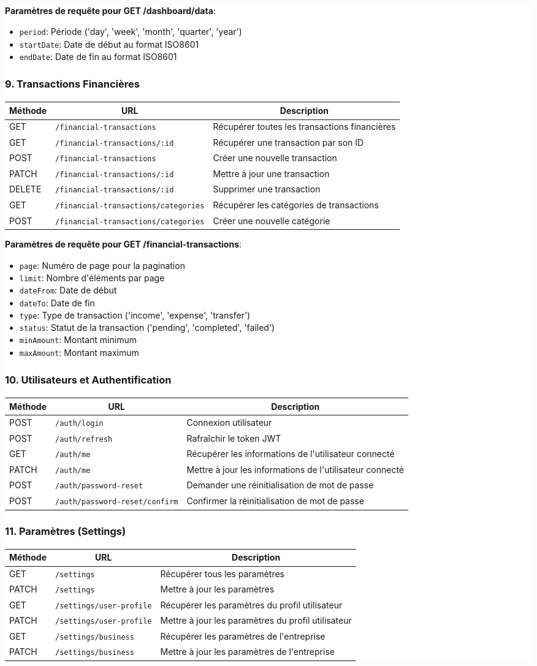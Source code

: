 **Paramètres de requête pour GET /dashboard/data**:
- `period`: Période ('day', 'week', 'month', 'quarter', 'year')
- `startDate`: Date de début au format ISO8601
- `endDate`: Date de fin au format ISO8601

### 9. Transactions Financières

| Méthode | URL | Description |
|---------|-----|-------------|
| GET | `/financial-transactions` | Récupérer toutes les transactions financières |
| GET | `/financial-transactions/:id` | Récupérer une transaction par son ID |
| POST | `/financial-transactions` | Créer une nouvelle transaction |
| PATCH | `/financial-transactions/:id` | Mettre à jour une transaction |
| DELETE | `/financial-transactions/:id` | Supprimer une transaction |
| GET | `/financial-transactions/categories` | Récupérer les catégories de transactions |
| POST | `/financial-transactions/categories` | Créer une nouvelle catégorie |

**Paramètres de requête pour GET /financial-transactions**:
- `page`: Numéro de page pour la pagination
- `limit`: Nombre d'éléments par page
- `dateFrom`: Date de début
- `dateTo`: Date de fin
- `type`: Type de transaction ('income', 'expense', 'transfer')
- `status`: Statut de la transaction ('pending', 'completed', 'failed')
- `minAmount`: Montant minimum
- `maxAmount`: Montant maximum

### 10. Utilisateurs et Authentification

| Méthode | URL | Description |
|---------|-----|-------------|
| POST | `/auth/login` | Connexion utilisateur |
| POST | `/auth/refresh` | Rafraîchir le token JWT |
| GET | `/auth/me` | Récupérer les informations de l'utilisateur connecté |
| PATCH | `/auth/me` | Mettre à jour les informations de l'utilisateur connecté |
| POST | `/auth/password-reset` | Demander une réinitialisation de mot de passe |
| POST | `/auth/password-reset/confirm` | Confirmer la réinitialisation de mot de passe |

### 11. Paramètres (Settings)

| Méthode | URL | Description |
|---------|-----|-------------|
| GET | `/settings` | Récupérer tous les paramètres |
| PATCH | `/settings` | Mettre à jour les paramètres |
| GET | `/settings/user-profile` | Récupérer les paramètres du profil utilisateur |
| PATCH | `/settings/user-profile` | Mettre à jour les paramètres du profil utilisateur |
| GET | `/settings/business` | Récupérer les paramètres de l'entreprise |
| PATCH | `/settings/business` | Mettre à jour les paramètres de l'entreprise |
